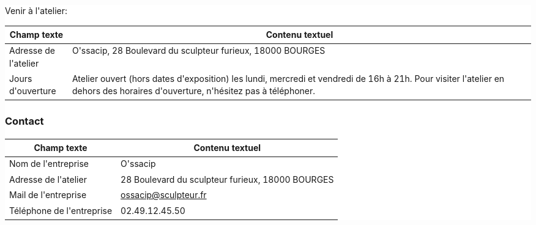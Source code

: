 Venir à l'atelier:

| Champ texte| Contenu textuel |
| ------------- | ------------- |
| Adresse de l'atelier | O'ssacip, 28 Boulevard du sculpteur furieux, 18000 BOURGES |
| Jours d'ouverture | Atelier ouvert (hors dates d'exposition) les lundi, mercredi et vendredi de 16h à 21h. Pour visiter l'atelier en dehors des horaires d'ouverture, n'hésitez pas à téléphoner. |

### Contact

| Champ texte| Contenu textuel |
| ------------- | ------------- |
| Nom de l'entreprise | O'ssacip |
| Adresse de l'atelier | 28 Boulevard du sculpteur furieux, 18000 BOURGES |
| Mail de l'entreprise | ossacip@sculpteur.fr |
| Téléphone de l'entreprise | 02.49.12.45.50 |
